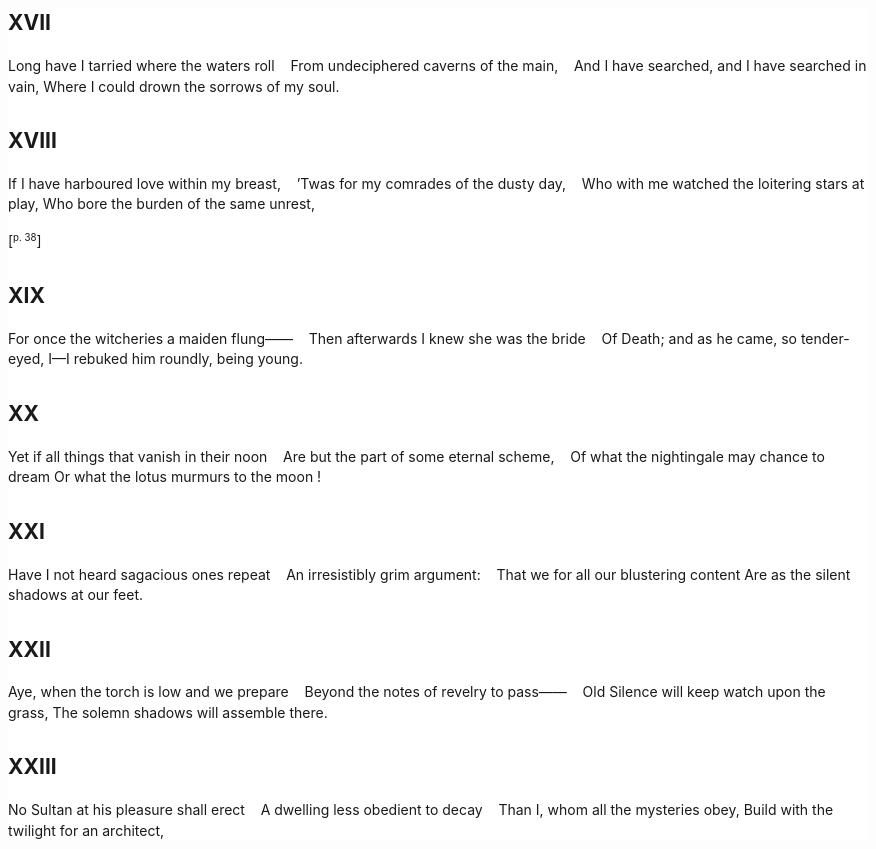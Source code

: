 ## XVII

Long have I tarried where the waters roll
&nbsp;&nbsp;&nbsp;From undeciphered caverns of the main,
&nbsp;&nbsp;&nbsp;And I have searched, and I have searched in vain,
Where I could drown the sorrows of my soul.

## XVIII

If I have harboured love within my breast,
&nbsp;&nbsp;&nbsp;’Twas for my comrades of the dusty day,
&nbsp;&nbsp;&nbsp;Who with me watched the loitering stars at play,
Who bore the burden of the same unrest,

<span id="p38">[<sup><small>p. 38</small></sup>]</span>

## XIX

For once the witcheries a maiden flung——
&nbsp;&nbsp;&nbsp;Then afterwards I knew she was the bride
&nbsp;&nbsp;&nbsp;Of Death; and as he came, so tender-eyed,
I—I rebuked him roundly, being young.

## XX

Yet if all things that vanish in their noon
&nbsp;&nbsp;&nbsp;Are but the part of some eternal scheme,
&nbsp;&nbsp;&nbsp;Of what the nightingale may chance to dream
Or what the lotus murmurs to the moon !

## XXI

Have I not heard sagacious ones repeat
&nbsp;&nbsp;&nbsp;An irresistibly grim argument:
&nbsp;&nbsp;&nbsp;That we for all our blustering content
Are as the silent shadows at our feet.

## XXII

Aye, when the torch is low and we prepare
&nbsp;&nbsp;&nbsp;Beyond the notes of revelry to pass——
&nbsp;&nbsp;&nbsp;Old Silence will keep watch upon the grass,
The solemn shadows will assemble there.

## XXIII

No Sultan at his pleasure shall erect
&nbsp;&nbsp;&nbsp;A dwelling less obedient to decay
&nbsp;&nbsp;&nbsp;Than I, whom all the mysteries obey,
Build with the twilight for an architect,
